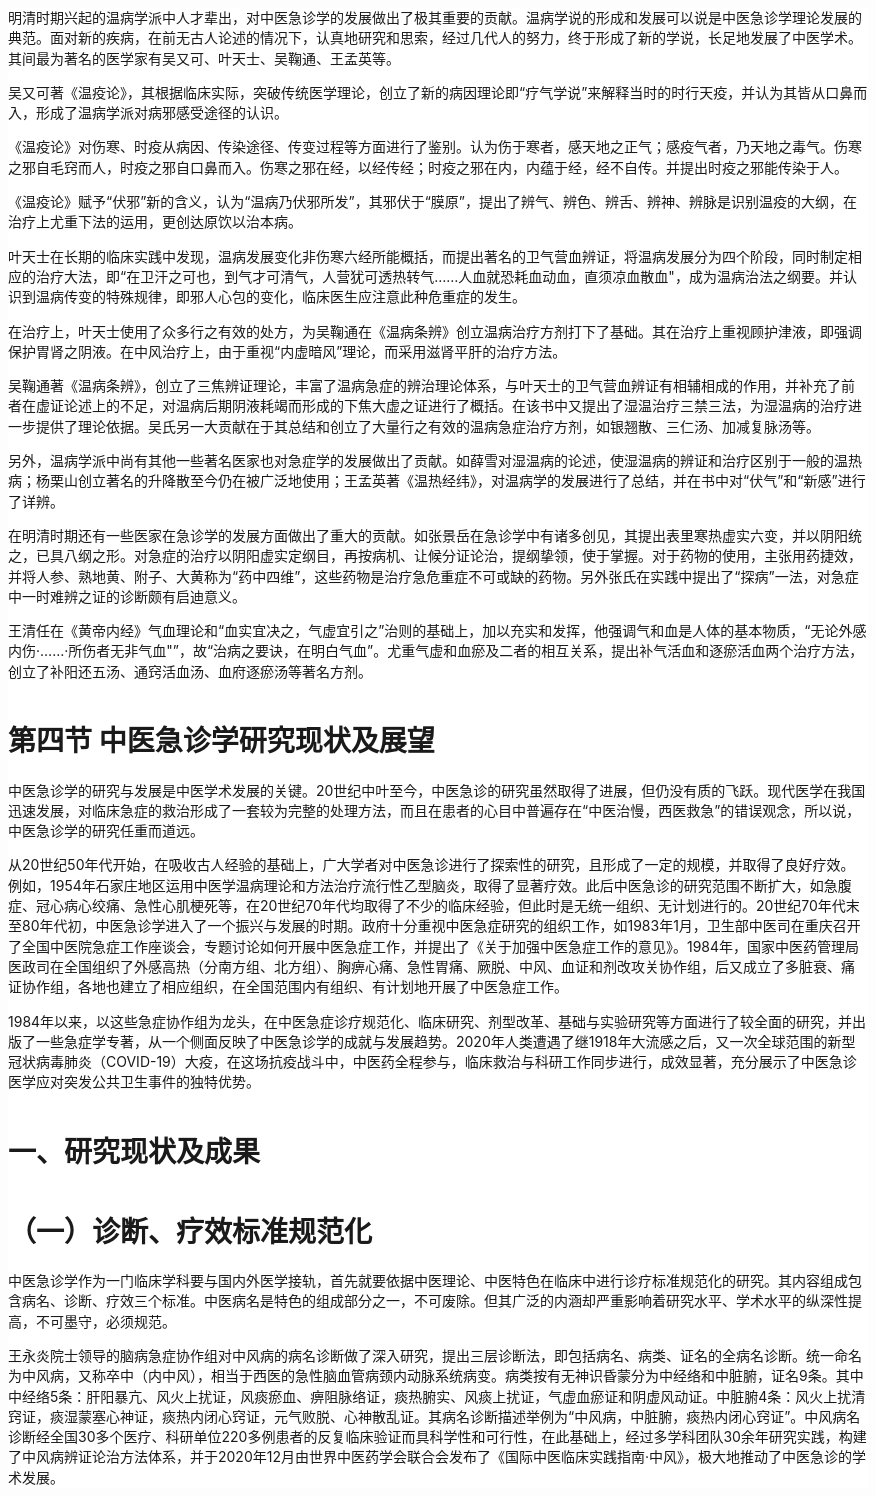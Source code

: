 明清时期兴起的温病学派中人才辈出，对中医急诊学的发展做出了极其重要的贡献。温病学说的形成和发展可以说是中医急诊学理论发展的典范。面对新的疾病，在前无古人论述的情况下，认真地研究和思索，经过几代人的努力，终于形成了新的学说，长足地发展了中医学术。其间最为著名的医学家有吴又可、叶天士、吴鞠通、王孟英等。  

吴又可著《温疫论》，其根据临床实际，突破传统医学理论，创立了新的病因理论即“疗气学说”来解释当时的时行天疫，并认为其皆从口鼻而入，形成了温病学派对病邪感受途径的认识。  

《温疫论》对伤寒、时疫从病因、传染途径、传变过程等方面进行了鉴别。认为伤于寒者，感天地之正气；感疫气者，乃天地之毒气。伤寒之邪自毛窍而人，时疫之邪自口鼻而入。伤寒之邪在经，以经传经；时疫之邪在内，内蕴于经，经不自传。并提出时疫之邪能传染于人。  

《温疫论》赋予“伏邪”新的含义，认为“温病乃伏邪所发”，其邪伏于“膜原”，提出了辨气、辨色、辨舌、辨神、辨脉是识别温疫的大纲，在治疗上尤重下法的运用，更创达原饮以治本病。  

叶天士在长期的临床实践中发现，温病发展变化非伤寒六经所能概括，而提出著名的卫气营血辨证，将温病发展分为四个阶段，同时制定相应的治疗大法，即“在卫汗之可也，到气才可清气，人营犹可透热转气……人血就恐耗血动血，直须凉血散血"，成为温病治法之纲要。并认识到温病传变的特殊规律，即邪人心包的变化，临床医生应注意此种危重症的发生。  

在治疗上，叶天士使用了众多行之有效的处方，为吴鞠通在《温病条辨》创立温病治疗方剂打下了基础。其在治疗上重视顾护津液，即强调保护胃肾之阴液。在中风治疗上，由于重视“内虚暗风”理论，而采用滋肾平肝的治疗方法。  

吴鞠通著《温病条辨》，创立了三焦辨证理论，丰富了温病急症的辨治理论体系，与叶天士的卫气营血辨证有相辅相成的作用，并补充了前者在虚证论述上的不足，对温病后期阴液耗竭而形成的下焦大虚之证进行了概括。在该书中又提出了湿温治疗三禁三法，为湿温病的治疗进一步提供了理论依据。吴氏另一大贡献在于其总结和创立了大量行之有效的温病急症治疗方剂，如银翘散、三仁汤、加减复脉汤等。  

另外，温病学派中尚有其他一些著名医家也对急症学的发展做出了贡献。如薛雪对湿温病的论述，使湿温病的辨证和治疗区别于一般的温热病；杨栗山创立著名的升降散至今仍在被广泛地使用；王孟英著《温热经纬》，对温病学的发展进行了总结，并在书中对“伏气”和“新感”进行了详辨。  

在明清时期还有一些医家在急诊学的发展方面做出了重大的贡献。如张景岳在急诊学中有诸多创见，其提出表里寒热虚实六变，并以阴阳统之，已具八纲之形。对急症的治疗以阴阳虚实定纲目，再按病机、让候分证论治，提纲挚领，使于掌握。对于药物的使用，主张用药捷效，并将人参、熟地黄、附子、大黄称为“药中四维”，这些药物是治疗急危重症不可或缺的药物。另外张氏在实践中提出了“探病”一法，对急症中一时难辨之证的诊断颇有启迪意义。  

王清任在《黄帝内经》气血理论和“血实宜决之，气虚宜引之”治则的基础上，加以充实和发挥，他强调气和血是人体的基本物质，“无论外感内伤·……·所伤者无非气血"”，故“治病之要诀，在明白气血”。尤重气虚和血瘀及二者的相互关系，提出补气活血和逐瘀活血两个治疗方法，创立了补阳还五汤、通窍活血汤、血府逐瘀汤等著名方剂。  

# 第四节 中医急诊学研究现状及展望  

中医急诊学的研究与发展是中医学术发展的关键。20世纪中叶至今，中医急诊的研究虽然取得了进展，但仍没有质的飞跃。现代医学在我国迅速发展，对临床急症的救治形成了一套较为完整的处理方法，而且在患者的心目中普遍存在“中医治慢，西医救急”的错误观念，所以说，中医急诊学的研究任重而道远。  

从20世纪50年代开始，在吸收古人经验的基础上，广大学者对中医急诊进行了探索性的研究，且形成了一定的规模，并取得了良好疗效。例如，1954年石家庄地区运用中医学温病理论和方法治疗流行性乙型脑炎，取得了显著疗效。此后中医急诊的研究范围不断扩大，如急腹症、冠心病心绞痛、急性心肌梗死等，在20世纪70年代均取得了不少的临床经验，但此时是无统一组织、无计划进行的。20世纪70年代末至80年代初，中医急诊学进入了一个振兴与发展的时期。政府十分重视中医急症研究的组织工作，如1983年1月，卫生部中医司在重庆召开了全国中医院急症工作座谈会，专题讨论如何开展中医急症工作，并提出了《关于加强中医急症工作的意见》。1984年，国家中医药管理局医政司在全国组织了外感高热（分南方组、北方组）、胸痹心痛、急性胃痛、厥脱、中风、血证和剂改攻关协作组，后又成立了多脏衰、痛证协作组，各地也建立了相应组织，在全国范围内有组织、有计划地开展了中医急症工作。  

1984年以来，以这些急症协作组为龙头，在中医急症诊疗规范化、临床研究、剂型改革、基础与实验研究等方面进行了较全面的研究，并出版了一些急症学专著，从一个侧面反映了中医急诊学的成就与发展趋势。2020年人类遭遇了继1918年大流感之后，又一次全球范围的新型冠状病毒肺炎（COVID-19）大疫，在这场抗疫战斗中，中医药全程参与，临床救治与科研工作同步进行，成效显著，充分展示了中医急诊医学应对突发公共卫生事件的独特优势。  

# 一、研究现状及成果  

# （一）诊断、疗效标准规范化  

中医急诊学作为一门临床学科要与国内外医学接轨，首先就要依据中医理论、中医特色在临床中进行诊疗标准规范化的研究。其内容组成包含病名、诊断、疗效三个标准。中医病名是特色的组成部分之一，不可废除。但其广泛的内涵却严重影响着研究水平、学术水平的纵深性提高，不可墨守，必须规范。  

王永炎院士领导的脑病急症协作组对中风病的病名诊断做了深入研究，提出三层诊断法，即包括病名、病类、证名的全病名诊断。统一命名为中风病，又称卒中（内中风），相当于西医的急性脑血管病颈内动脉系统病变。病类按有无神识昏蒙分为中经络和中脏腑，证名9条。其中中经络5条：肝阳暴亢、风火上扰证，风痰瘀血、痹阻脉络证，痰热腑实、风痰上扰证，气虚血瘀证和阴虚风动证。中脏腑4条：风火上扰清窍证，痰湿蒙塞心神证，痰热内闭心窍证，元气败脱、心神散乱证。其病名诊断描述举例为“中风病，中脏腑，痰热内闭心窍证”。中风病名诊断经全国30多个医疗、科研单位220多例患者的反复临床验证而具科学性和可行性，在此基础上，经过多学科团队30余年研究实践，构建了中风病辨证论治方法体系，并于2020年12月由世界中医药学会联合会发布了《国际中医临床实践指南·中风》，极大地推动了中医急诊的学术发展。  
